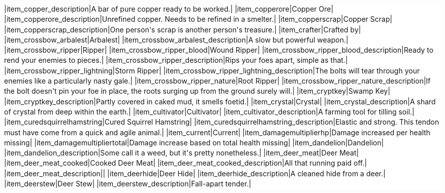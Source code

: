 |item_copper_description|A bar of pure copper ready to be worked.|
|item_copperore|Copper Ore|
|item_copperore_description|Unrefined copper. Needs to be refined in a smelter.|
|item_copperscrap|Copper Scrap|
|item_copperscrap_description|One person's scrap is another person's treasure.|
|item_crafter|Crafted by|
|item_crossbow_arbalest|Arbalest|
|item_crossbow_arbalest_description|A slow but powerful weapon.|
|item_crossbow_ripper|Ripper|
|item_crossbow_ripper_blood|Wound Ripper|
|item_crossbow_ripper_blood_description|Ready to rend your enemies to pieces.|
|item_crossbow_ripper_description|Rips your foes apart, simple as that.|
|item_crossbow_ripper_lightning|Storm Ripper|
|item_crossbow_ripper_lightning_description|The bolts will tear through your enemies like a particularly nasty gale.|
|item_crossbow_ripper_nature|Root Ripper|
|item_crossbow_ripper_nature_description|If the bolt doesn't pin your foe in place, the roots surging up from the ground surely will.|
|item_cryptkey|Swamp Key|
|item_cryptkey_description|Partly covered in caked mud, it smells foetid.|
|item_crystal|Crystal|
|item_crystal_description|A shard of crystal from deep within the earth.|
|item_cultivator|Cultivator|
|item_cultivator_description|A farming tool for tilling soil.|
|item_curedsquirrelhamstring|Cured Squirrel Hamstring|
|item_curedsquirrelhamstring_description|Elastic and strong. This tendon must have come from a quick and agile animal.|
|item_current|Current|
|item_damagemultiplierhp|Damage increased per health missing|
|item_damagemultipliertotal|Damage increase based on total health missing|
|item_dandelion|Dandelion|
|item_dandelion_description|Some call it a weed, but it's pretty nonetheless.|
|item_deer_meat|Deer Meat|
|item_deer_meat_cooked|Cooked Deer Meat|
|item_deer_meat_cooked_description|All that running paid off.|
|item_deer_meat_description||
|item_deerhide|Deer Hide|
|item_deerhide_description|A cleaned hide from a deer.|
|item_deerstew|Deer Stew|
|item_deerstew_description|Fall-apart tender.|